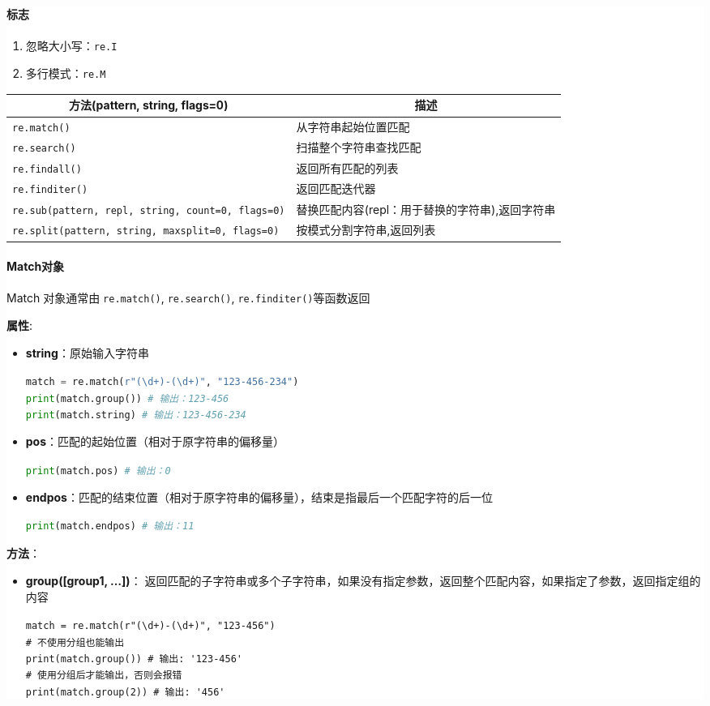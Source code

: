 #### 标志

1. 忽略大小写：`re.I`

2. 多行模式：`re.M`  

| 方法(pattern, string, flags=0)                      | 描述                          |
| ------------------------------------------------- | --------------------------- |
| `re.match()`                                      | 从字符串起始位置匹配                  |
| `re.search()`                                     | 扫描整个字符串查找匹配                 |
| `re.findall()`                                    | 返回所有匹配的列表                   |
| `re.finditer()`                                   | 返回匹配迭代器                     |
| `re.sub(pattern, repl, string, count=0, flags=0)` | 替换匹配内容(repl：用于替换的字符串),返回字符串 |
| `re.split(pattern, string, maxsplit=0, flags=0)`  | 按模式分割字符串,返回列表               |

#### Match对象

Match 对象通常由 `re.match()`, `re.search()`, `re.finditer()`等函数返回

**属性**:

* **string**：原始输入字符串
  
  ```python
  match = re.match(r"(\d+)-(\d+)", "123-456-234")
  print(match.group()) # 输出：123-456
  print(match.string) # 输出：123-456-234
  ```

* **pos**：匹配的起始位置（相对于原字符串的偏移量）
  
  ```py
  print(match.pos) # 输出：0
  ```

* **endpos**：匹配的结束位置（相对于原字符串的偏移量），结束是指最后一个匹配字符的后一位
  
  ```python
  print(match.endpos) # 输出：11
  ```

**方法**：

* **group([group1, …])**： 返回匹配的子字符串或多个子字符串，如果没有指定参数，返回整个匹配内容，如果指定了参数，返回指定组的内容
  
      match = re.match(r"(\d+)-(\d+)", "123-456")  
      # 不使用分组也能输出
      print(match.group()) # 输出: '123-456'
      # 使用分组后才能输出，否则会报错
      print(match.group(2)) # 输出: '456'
